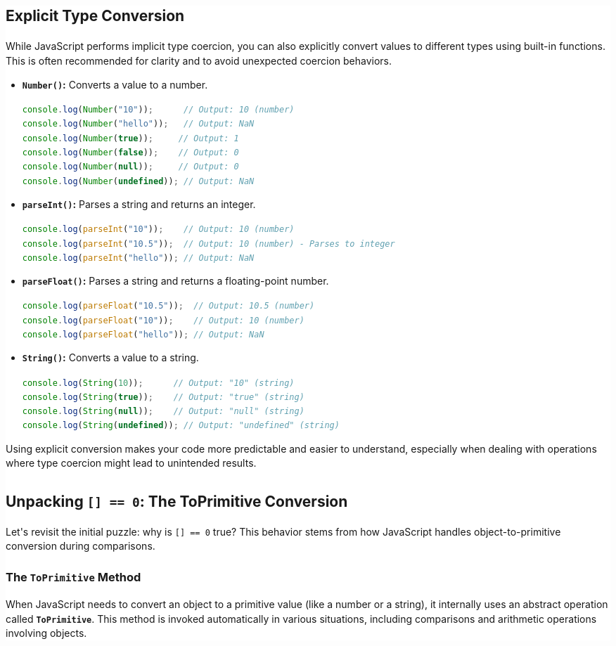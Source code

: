 ## Explicit Type Conversion

While JavaScript performs implicit type coercion, you can also explicitly convert values to different types using built-in functions. This is often recommended for clarity and to avoid unexpected coercion behaviors.

*   **`Number()`:** Converts a value to a number.

    ```javascript
    console.log(Number("10"));      // Output: 10 (number)
    console.log(Number("hello"));   // Output: NaN
    console.log(Number(true));     // Output: 1
    console.log(Number(false));    // Output: 0
    console.log(Number(null));     // Output: 0
    console.log(Number(undefined)); // Output: NaN
    ```

*   **`parseInt()`:** Parses a string and returns an integer.

    ```javascript
    console.log(parseInt("10"));    // Output: 10 (number)
    console.log(parseInt("10.5"));  // Output: 10 (number) - Parses to integer
    console.log(parseInt("hello")); // Output: NaN
    ```

*   **`parseFloat()`:** Parses a string and returns a floating-point number.

    ```javascript
    console.log(parseFloat("10.5"));  // Output: 10.5 (number)
    console.log(parseFloat("10"));    // Output: 10 (number)
    console.log(parseFloat("hello")); // Output: NaN
    ```

*   **`String()`:** Converts a value to a string.

    ```javascript
    console.log(String(10));      // Output: "10" (string)
    console.log(String(true));    // Output: "true" (string)
    console.log(String(null));    // Output: "null" (string)
    console.log(String(undefined)); // Output: "undefined" (string)
    ```

Using explicit conversion makes your code more predictable and easier to understand, especially when dealing with operations where type coercion might lead to unintended results.

## Unpacking `[] == 0`: The ToPrimitive Conversion

Let's revisit the initial puzzle: why is `[] == 0` true? This behavior stems from how JavaScript handles object-to-primitive conversion during comparisons.

### The `ToPrimitive` Method

When JavaScript needs to convert an object to a primitive value (like a number or a string), it internally uses an abstract operation called **`ToPrimitive`**. This method is invoked automatically in various situations, including comparisons and arithmetic operations involving objects.
